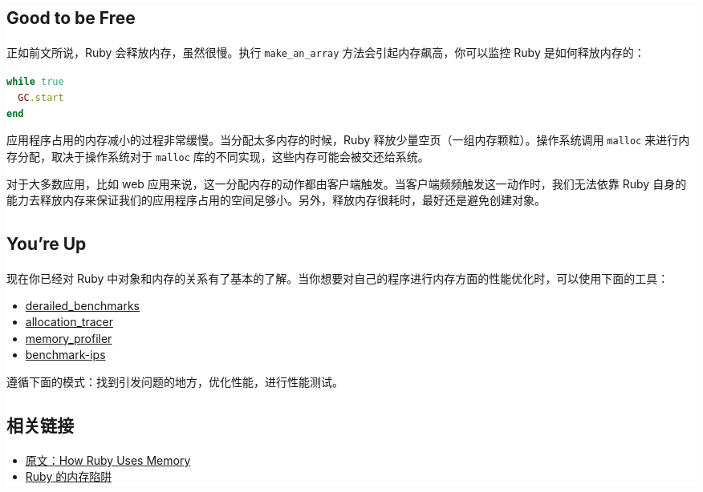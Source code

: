 ## Good to be Free

正如前文所说，Ruby 会释放内存，虽然很慢。执行 `make_an_array` 方法会引起内存飙高，你可以监控 Ruby 是如何释放内存的：

```ruby
while true
  GC.start
end
```

应用程序占用的内存减小的过程非常缓慢。当分配太多内存的时候，Ruby 释放少量空页（一组内存颗粒）。操作系统调用 `malloc` 来进行内存分配，取决于操作系统对于 `malloc` 库的不同实现，这些内存可能会被交还给系统。

对于大多数应用，比如 web 应用来说，这一分配内存的动作都由客户端触发。当客户端频频触发这一动作时，我们无法依靠 Ruby 自身的能力去释放内存来保证我们的应用程序占用的空间足够小。另外，释放内存很耗时，最好还是避免创建对象。

## You’re Up

现在你已经对 Ruby 中对象和内存的关系有了基本的了解。当你想要对自己的程序进行内存方面的性能优化时，可以使用下面的工具：

* [derailed_benchmarks](https://github.com/schneems/derailed_benchmarks)
* [allocation_tracer](https://github.com/ko1/allocation_tracer)
* [memory_profiler](https://github.com/SamSaffron/memory_profiler)
* [benchmark-ips](https://github.com/evanphx/benchmark-ips)

遵循下面的模式：找到引发问题的地方，优化性能，进行性能测试。

## 相关链接

* [原文：How Ruby Uses Memory](http://www.sitepoint.com/ruby-uses-memory/)
* [Ruby 的内存陷阱](https://ruby-china.org/topics/25584)
